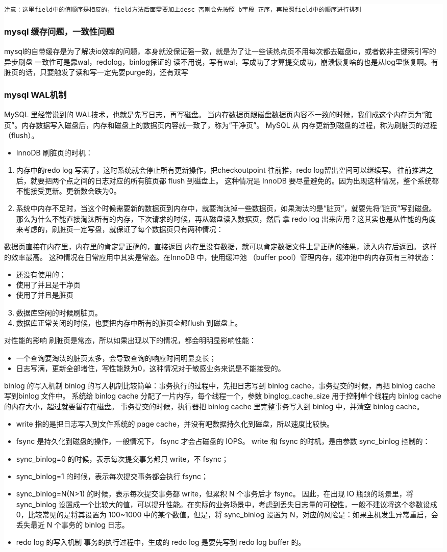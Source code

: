 ```
注意：这里field中的值顺序是相反的，field方法后面需要加上desc 否则会先按照 b字段 正序，再按照field中的顺序进行排列
```

### mysql 缓存问题，一致性问题
mysql的自带缓存是为了解决io效率的问题，本身就没保证强一致，就是为了让一些读热点页不用每次都去磁盘io，或者做非主键索引写的异步刷盘
一致性可是靠wal，redolog，binlog保证的
读不用说，写有wal，写成功了才算提交成功，崩溃恢复啥的也是从log里恢复啊。有脏页的话，只要触发了读和写一定先要purge的，还有双写

### mysql WAL机制
MySQL 里经常说到的 WAL技术，也就是先写日志，再写磁盘。
当内存数据页跟磁盘数据页内容不一致的时候，我们成这个内存页为“脏页”。内存数据写入磁盘后，内存和磁盘上的数据页内容就一致了，称为“干净页”。
MySQL 从 内存更新到磁盘的过程，称为刷脏页的过程（flush）。

- InnoDB 刷脏页的时机：
1. 内存中的redo log 写满了，这时系统就会停止所有更新操作，把checkoutpoint 往前推，redo log留出空间可以继续写。
往前推进之后，就要把两个点之间的日志对应的所有脏页都 flush 到磁盘上。
这种情况是 InnoDB 要尽量避免的。因为出现这种情况，整个系统都不能接受更新。更新数会跌为0。

2. 系统中内存不足时，当这个时候需要新的数据页到内存中，就要淘汰掉一些数据页，如果淘汰的是“脏页”，就要先将“脏页”写到磁盘。
那么为什么不能直接淘汰所有的内存，下次请求的时候，再从磁盘读入数据页，然后 拿 redo log 出来应用？这其实也是从性能的角度来考虑的，刷脏页一定写盘，就保证了每个数据页只有两种情况：

数据页直接在内存里，内存里的肯定是正确的，直接返回
内存里没有数据，就可以肯定数据文件上是正确的结果，读入内存后返回。 这样的效率最高。
这种情况在日常应用中其实是常态。在InnoDB 中，使用缓冲池 （buffer pool）管理内存，缓冲池中的内存页有三种状态：

- 还没有使用的；
- 使用了并且是干净页
- 使用了并且是脏页
3. 数据库空闲的时候刷脏页。
4. 数据库正常关闭的时候，也要把内存中所有的脏页全都flush 到磁盘上。

对性能的影响
刷脏页是常态，所以如果出现以下的情况，都会明明显影响性能：
- 一个查询要淘汰的脏页太多，会导致查询的响应时间明显变长；
- 日志写满，更新全部堵住，写性能跌为0，这种情况对于敏感业务来说是不能接受的。

binlog 的写入机制
binlog 的写入机制比较简单：事务执行的过程中，先把日志写到 binlog cache，事务提交的时候，再把 binlog cache 写到binlog 文件中。
系统给 binlog cache 分配了一片内存，每个线程一个，参数 binglog_cache_size 用于控制单个线程内 binlog cache 的内存大小，超过就要暂存在磁盘。
事务提交的时候，执行器把 binlog cache 里完整事务写入到 binlog 中，并清空 binlog cache。

- write 指的是把日志写入到文件系统的 page cache，并没有吧数据持久化到磁盘，所以速度比较快。
- fsync 是持久化到磁盘的操作，一般情况下， fsync 才会占磁盘的 IOPS。
write 和 fsync 的时机，是由参数 sync_binlog 控制的：

- sync_binlog=0 的时候，表示每次提交事务都只 write，不 fsync；
- sync_binlog=1 的时候，表示每次提交事务都会执行 fsync；
- sync_binlog=N(N>1) 的时候，表示每次提交事务都 write，但累积 N 个事务后才 fsync。
因此，在出现 IO 瓶颈的场景里，将 sync_binlog 设置成一个比较大的值，可以提升性能。在实际的业务场景中，考虑到丢失日志量的可控性，一般不建议将这个参数设成 0，比较常见的是将其设置为 100~1000 中的某个数值。但是，将 sync_binlog 设置为 N，对应的风险是：如果主机发生异常重启，会丢失最近 N 个事务的 binlog 日志。

- redo log 的写入机制
事务的执行过程中，生成的 redo log 是要先写到 redo log buffer 的。
